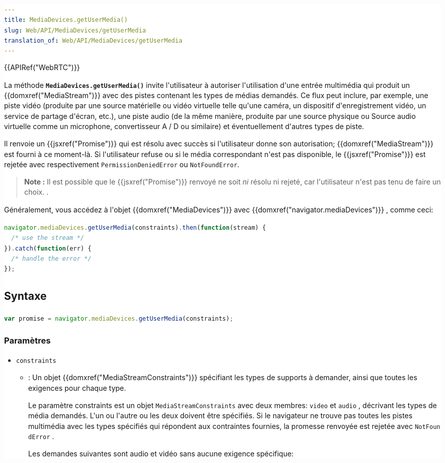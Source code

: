 ```yaml
---
title: MediaDevices.getUserMedia()
slug: Web/API/MediaDevices/getUserMedia
translation_of: Web/API/MediaDevices/getUserMedia
---
```


{{APIRef("WebRTC")}}

La méthode **`MediaDevices.getUserMedia()`** invite l'utilisateur à autoriser l'utilisation d'une entrée multimédia qui produit un {{domxref("MediaStream")}} avec des pistes contenant les types de médias demandés. Ce flux peut inclure, par exemple, une piste vidéo (produite par une source matérielle ou vidéo virtuelle telle qu'une caméra, un dispositif d'enregistrement vidéo, un service de partage d'écran, etc.), une piste audio (de la même manière, produite par une source physique ou Source audio virtuelle comme un microphone, convertisseur A / D ou similaire) et éventuellement d'autres types de piste.

Il renvoie un {{jsxref("Promise")}} qui est résolu avec succès si l'utilisateur donne son autorisation; {{domxref("MediaStream")}} est fourni à ce moment-là. Si l'utilisateur refuse ou si le média correspondant n'est pas disponible, le {{jsxref("Promise")}} est rejetée avec respectivement `PermissionDeniedError` ou `NotFoundError`.

> **Note :** Il est possible que le {{jsxref("Promise")}} renvoyé ne soit _ni_ résolu ni rejeté, car l'utilisateur n'est pas tenu de faire un choix. .

Généralement, vous accédez à l'objet {{domxref("MediaDevices")}} avec {{domxref("navigator.mediaDevices")}} , comme ceci:

```js
navigator.mediaDevices.getUserMedia(constraints).then(function(stream) {
  /* use the stream */
}).catch(function(err) {
  /* handle the error */
});
```

## Syntaxe

```js
var promise = navigator.mediaDevices.getUserMedia(constraints);
```

### Paramètres

- `constraints`

  - : Un objet {{domxref("MediaStreamConstraints")}} spécifiant les types de supports à demander, ainsi que toutes les exigences pour chaque type.

    Le paramètre constraints est un objet `MediaStreamConstraints` avec deux membres: `video` et `audio` , décrivant les types de média demandés. L'un ou l'autre ou les deux doivent être spécifiés. Si le navigateur ne trouve pas toutes les pistes multimédia avec les types spécifiés qui répondent aux contraintes fournies, la promesse renvoyée est rejetée avec `NotFoundError` .

    Les demandes suivantes sont audio et vidéo sans aucune exigence spécifique:
